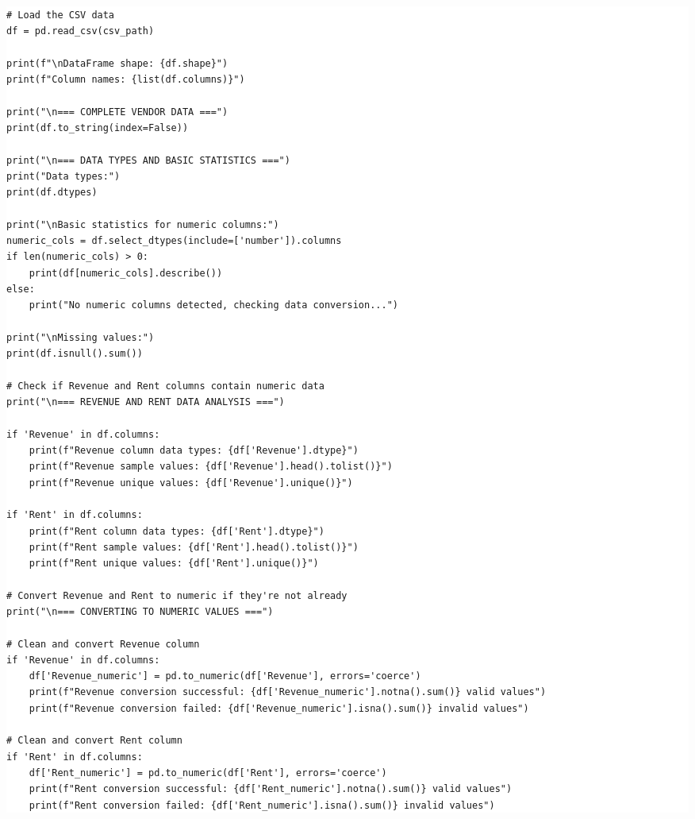     # Load the CSV data
    df = pd.read_csv(csv_path)
    
    print(f"\nDataFrame shape: {df.shape}")
    print(f"Column names: {list(df.columns)}")
    
    print("\n=== COMPLETE VENDOR DATA ===")
    print(df.to_string(index=False))
    
    print("\n=== DATA TYPES AND BASIC STATISTICS ===")
    print("Data types:")
    print(df.dtypes)
    
    print("\nBasic statistics for numeric columns:")
    numeric_cols = df.select_dtypes(include=['number']).columns
    if len(numeric_cols) > 0:
        print(df[numeric_cols].describe())
    else:
        print("No numeric columns detected, checking data conversion...")
    
    print("\nMissing values:")
    print(df.isnull().sum())
    
    # Check if Revenue and Rent columns contain numeric data
    print("\n=== REVENUE AND RENT DATA ANALYSIS ===")
    
    if 'Revenue' in df.columns:
        print(f"Revenue column data types: {df['Revenue'].dtype}")
        print(f"Revenue sample values: {df['Revenue'].head().tolist()}")
        print(f"Revenue unique values: {df['Revenue'].unique()}")
    
    if 'Rent' in df.columns:
        print(f"Rent column data types: {df['Rent'].dtype}")
        print(f"Rent sample values: {df['Rent'].head().tolist()}")
        print(f"Rent unique values: {df['Rent'].unique()}")
    
    # Convert Revenue and Rent to numeric if they're not already
    print("\n=== CONVERTING TO NUMERIC VALUES ===")
    
    # Clean and convert Revenue column
    if 'Revenue' in df.columns:
        df['Revenue_numeric'] = pd.to_numeric(df['Revenue'], errors='coerce')
        print(f"Revenue conversion successful: {df['Revenue_numeric'].notna().sum()} valid values")
        print(f"Revenue conversion failed: {df['Revenue_numeric'].isna().sum()} invalid values")
    
    # Clean and convert Rent column
    if 'Rent' in df.columns:
        df['Rent_numeric'] = pd.to_numeric(df['Rent'], errors='coerce')
        print(f"Rent conversion successful: {df['Rent_numeric'].notna().sum()} valid values")
        print(f"Rent conversion failed: {df['Rent_numeric'].isna().sum()} invalid values")
    